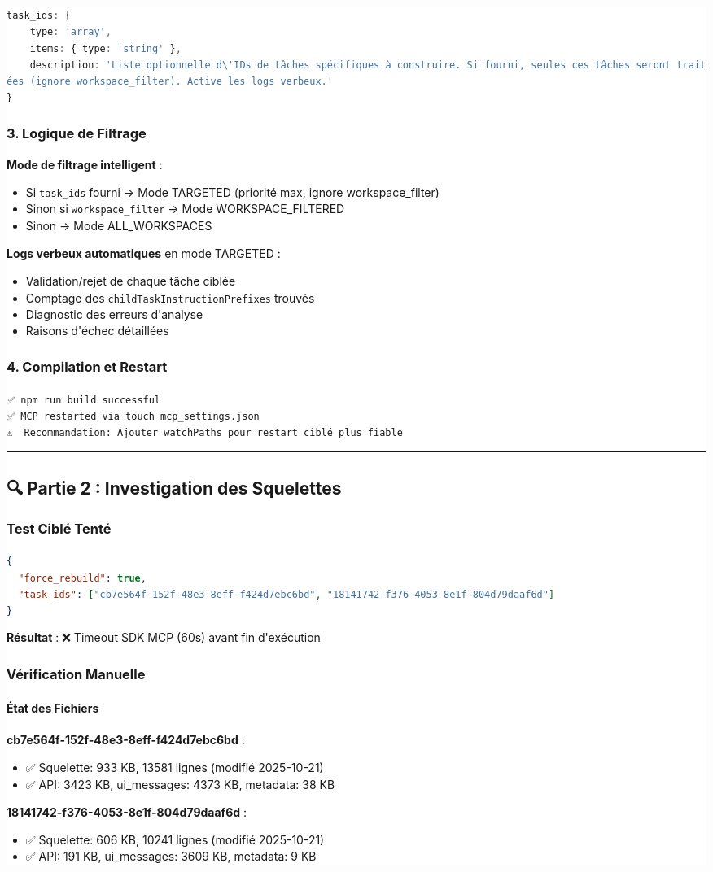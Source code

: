 ```typescript
task_ids: {
    type: 'array',
    items: { type: 'string' },
    description: 'Liste optionnelle d\'IDs de tâches spécifiques à construire. Si fourni, seules ces tâches seront traitées (ignore workspace_filter). Active les logs verbeux.'
}
```

### 3. Logique de Filtrage

**Mode de filtrage intelligent** :
- Si `task_ids` fourni → Mode TARGETED (priorité max, ignore workspace_filter)
- Sinon si `workspace_filter` → Mode WORKSPACE_FILTERED
- Sinon → Mode ALL_WORKSPACES

**Logs verbeux automatiques** en mode TARGETED :
- Validation/rejet de chaque tâche ciblée
- Comptage des `childTaskInstructionPrefixes` trouvés
- Diagnostic des erreurs d'analyse
- Raisons d'échec détaillées

### 4. Compilation et Restart

```bash
✅ npm run build successful
✅ MCP restarted via touch mcp_settings.json
⚠️  Recommandation: Ajouter watchPaths pour restart ciblé plus fiable
```

---

## 🔍 Partie 2 : Investigation des Squelettes

### Test Ciblé Tenté

```json
{
  "force_rebuild": true,
  "task_ids": ["cb7e564f-152f-48e3-8eff-f424d7ebc6bd", "18141742-f376-4053-8e1f-804d79daaf6d"]
}
```

**Résultat** : ❌ Timeout SDK MCP (60s) avant fin d'exécution

### Vérification Manuelle

#### État des Fichiers

**cb7e564f-152f-48e3-8eff-f424d7ebc6bd** :
- ✅ Squelette: 933 KB, 13581 lignes (modifié 2025-10-21)
- ✅ API: 3423 KB, ui_messages: 4373 KB, metadata: 38 KB

**18141742-f376-4053-8e1f-804d79daaf6d** :
- ✅ Squelette: 606 KB, 10241 lignes (modifié 2025-10-21)  
- ✅ API: 191 KB, ui_messages: 3609 KB, metadata: 9 KB
